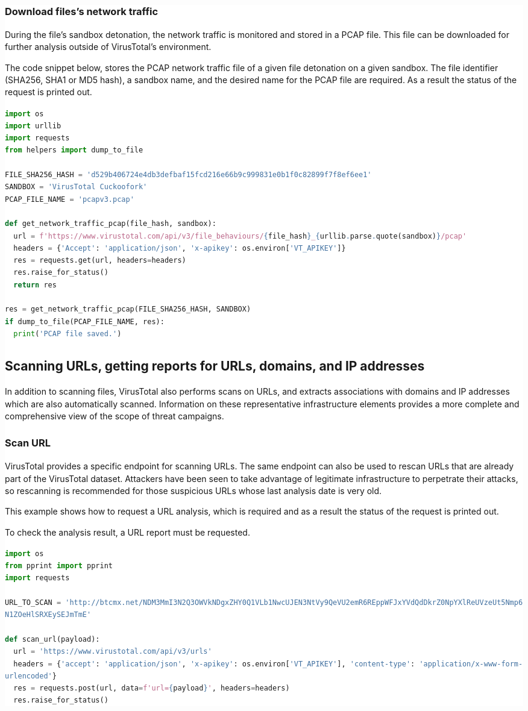 ### Download files’s network traffic <a name="set2.2"></a>

During the file’s sandbox detonation, the network traffic is monitored and stored in a PCAP file. This file can be downloaded for further analysis outside of VirusTotal’s environment.

The code snippet below, stores the PCAP network traffic file of a given file detonation on a given sandbox. The file identifier (SHA256, SHA1 or MD5 hash), a sandbox name, and the desired name for the PCAP file are required. As a result the status of the request is printed out.

```python
import os
import urllib
import requests
from helpers import dump_to_file

FILE_SHA256_HASH = 'd529b406724e4db3defbaf15fcd216e66b9c999831e0b1f0c82899f7f8ef6ee1'
SANDBOX = 'VirusTotal Cuckoofork'
PCAP_FILE_NAME = 'pcapv3.pcap'

def get_network_traffic_pcap(file_hash, sandbox):
  url = f'https://www.virustotal.com/api/v3/file_behaviours/{file_hash}_{urllib.parse.quote(sandbox)}/pcap'
  headers = {'Accept': 'application/json', 'x-apikey': os.environ['VT_APIKEY']}
  res = requests.get(url, headers=headers)
  res.raise_for_status()
  return res

res = get_network_traffic_pcap(FILE_SHA256_HASH, SANDBOX)
if dump_to_file(PCAP_FILE_NAME, res):
  print('PCAP file saved.')
```

## Scanning URLs, getting reports for URLs, domains, and IP addresses <a name="set3"></a>

In addition to scanning files, VirusTotal also performs scans on URLs, and extracts associations with domains and IP addresses which are also automatically scanned. Information on these representative infrastructure elements provides a more complete and comprehensive view of the scope of threat campaigns.

### Scan URL <a name="set3.1"></a>

VirusTotal provides a specific endpoint for scanning URLs. The same endpoint can also be used to rescan URLs that are already part of the VirusTotal dataset. Attackers have been seen to take advantage of legitimate infrastructure to perpetrate their attacks, so rescanning is recommended for those suspicious URLs whose last analysis date is very old.

This example shows how to request a URL analysis, which is required and as a result the status of the request is printed out.

To check the analysis result, a URL report must be requested.

```python
import os
from pprint import pprint
import requests

URL_TO_SCAN = 'http://btcmx.net/NDM3MmI3N2Q3OWVkNDgxZHY0Q1VLb1NwcUJEN3NtVy9QeVU2emR6REppWFJxYVdQdDkrZ0NpYXlReUVzeUt5Nmp6N1ZOeHlSRXEySEJmTmE'

def scan_url(payload):
  url = 'https://www.virustotal.com/api/v3/urls'
  headers = {'accept': 'application/json', 'x-apikey': os.environ['VT_APIKEY'], 'content-type': 'application/x-www-form-urlencoded'}
  res = requests.post(url, data=f'url={payload}', headers=headers)
  res.raise_for_status()
```
